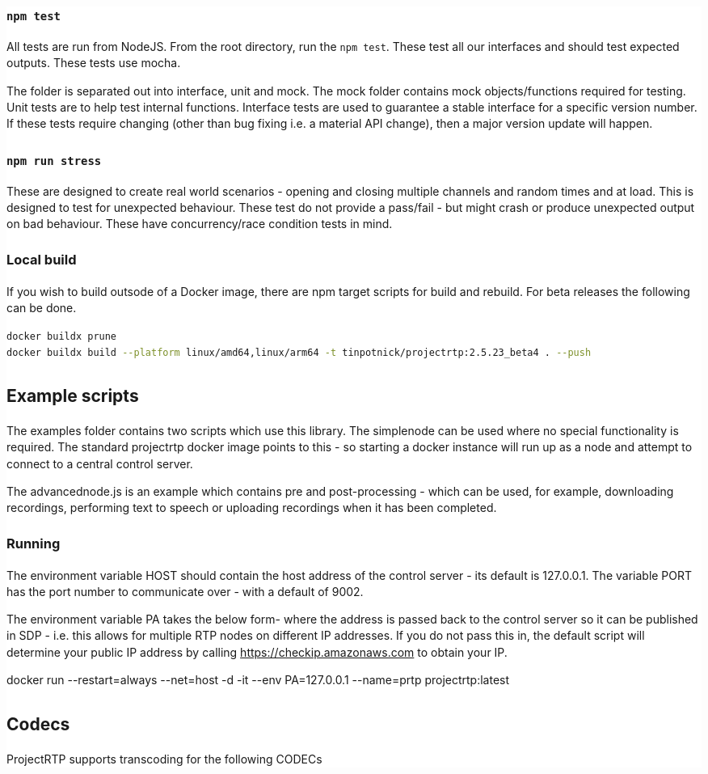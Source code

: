 ### `npm test`

All tests are run from NodeJS. From the root directory, run the `npm test`. These test all our interfaces and should test expected outputs. These tests use mocha.

The folder is separated out into interface, unit and mock. The mock folder contains mock objects/functions required for testing. Unit tests are to help test internal functions. Interface tests are used to guarantee a stable interface for a specific version number. If these tests require changing (other than bug fixing i.e. a material API change), then a major version update will happen.

### `npm run stress`

These are designed to create real world scenarios - opening and closing multiple channels and random times and at load. This is designed to test for unexpected behaviour. These test do not provide a pass/fail - but might crash or produce unexpected output on bad behaviour. These have concurrency/race condition tests in mind.

### Local build

If you wish to build outsode of a Docker image, there are npm target scripts for build and rebuild. For beta releases the following can be done.

```bash
docker buildx prune
docker buildx build --platform linux/amd64,linux/arm64 -t tinpotnick/projectrtp:2.5.23_beta4 . --push
```

## Example scripts

The examples folder contains two scripts which use this library. The simplenode can be used where no special functionality is required. The standard projectrtp docker image points to this - so starting a docker instance will run up as a node and attempt to connect to a central control server.

The advancednode.js is an example which contains pre and post-processing - which can be used, for example, downloading recordings, performing text to speech or uploading recordings when it has been completed.

### Running

The environment variable HOST should contain the host address of the control server - its default is 127.0.0.1. The variable PORT has the port number to communicate over - with a default of 9002.

The environment variable PA takes the below form- where the address is passed back to the control server so it can be published in SDP - i.e. this allows for multiple RTP nodes on different IP addresses. If you do not pass this in, the default script will determine your public IP address by calling https://checkip.amazonaws.com to obtain your IP.

docker run --restart=always --net=host -d -it --env PA=127.0.0.1 --name=prtp projectrtp:latest

## Codecs

ProjectRTP supports transcoding for the following CODECs
